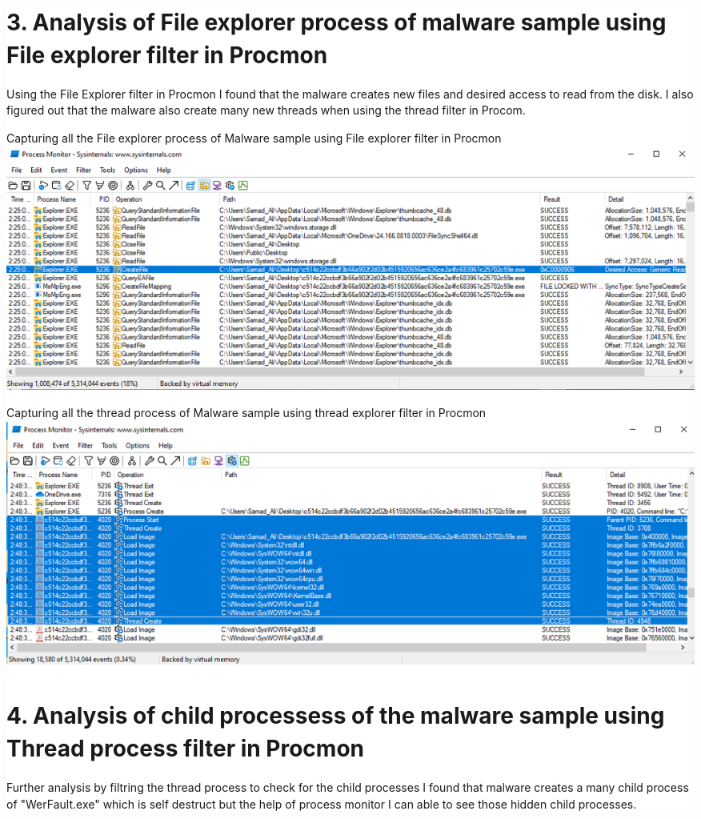 # 3. Analysis of File explorer process of malware sample using File explorer filter in Procmon

Using the File Explorer filter in Procmon I found that the malware creates new files and desired access to read from the disk. I also figured out that the malware also create many new threads when using the thread filter in Procom.

Capturing all the File explorer process of Malware sample using File explorer filter in Procmon
![Proc fin](assets/img/malanalysis/cretfilmal.png)

Capturing all the thread process of Malware sample using thread explorer filter in Procmon
![Proc Thr](assets/img/malanalysis/creloadthdll.png)

# 4. Analysis of child processess of the malware sample using Thread process filter in Procmon

Further analysis by filtring the thread process to check for the child processes I found that malware creates a many child process of "WerFault.exe" which is self destruct but the help of process monitor I can able to see those hidden child processes.
